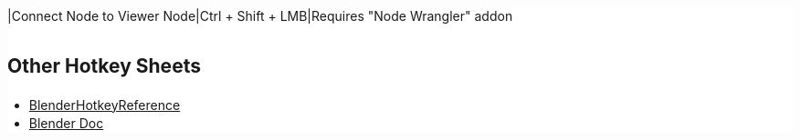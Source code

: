 |Connect Node to Viewer Node|Ctrl + Shift + LMB|Requires "Node Wrangler" addon


## Other Hotkey Sheets
- [BlenderHotkeyReference](https://download.blender.org/documentation/BlenderHotkeyReference.pdf)
- [Blender Doc](https://docs.blender.org/manual/en/latest/index.html)